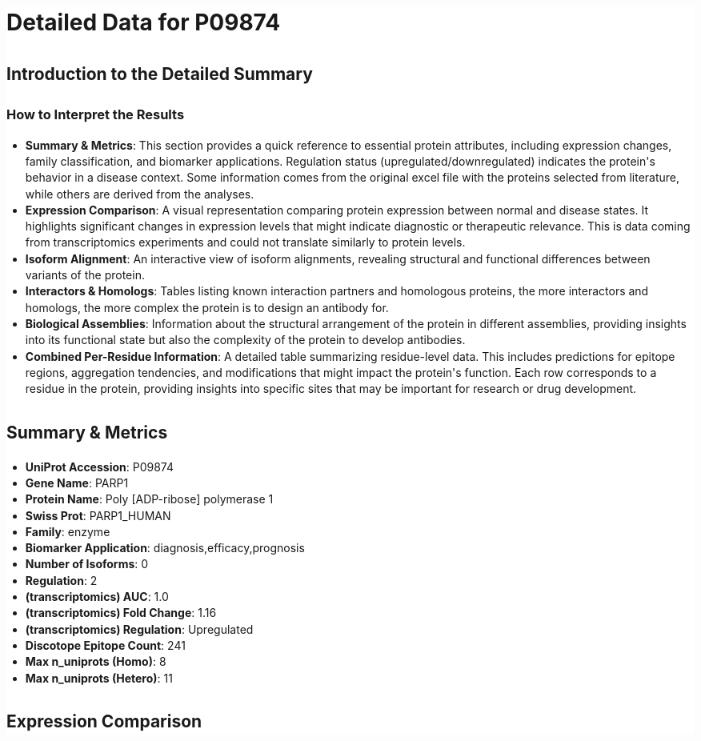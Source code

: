 # Detailed Data for P09874


## Introduction to the Detailed Summary

### How to Interpret the Results

- **Summary & Metrics**: This section provides a quick reference to essential protein attributes, including expression changes, family classification, and biomarker applications. Regulation status (upregulated/downregulated) indicates the protein's behavior in a disease context. Some information comes from the original excel file with the proteins selected from literature, while others are derived from the analyses.
- **Expression Comparison**: A visual representation comparing protein expression between normal and disease states. It highlights significant changes in expression levels that might indicate diagnostic or therapeutic relevance. This is data coming from transcriptomics experiments and could not translate similarly to protein levels.
- **Isoform Alignment**: An interactive view of isoform alignments, revealing structural and functional differences between variants of the protein.
- **Interactors & Homologs**: Tables listing known interaction partners and homologous proteins, the more interactors and homologs, the more complex the protein is to design an antibody for.
- **Biological Assemblies**: Information about the structural arrangement of the protein in different assemblies, providing insights into its functional state but also the complexity of the protein to develop antibodies.
- **Combined Per-Residue Information**: A detailed table summarizing residue-level data. This includes predictions for epitope regions, aggregation tendencies, and modifications that might impact the protein's function. Each row corresponds to a residue in the protein, providing insights into specific sites that may be important for research or drug development.
## Summary & Metrics

- **UniProt Accession**: P09874
- **Gene Name**: PARP1
- **Protein Name**: Poly [ADP-ribose] polymerase 1
- **Swiss Prot**: PARP1_HUMAN
- **Family**: enzyme
- **Biomarker Application**: diagnosis,efficacy,prognosis
- **Number of Isoforms**: 0
- **Regulation**: 2
- **(transcriptomics) AUC**: 1.0
- **(transcriptomics) Fold Change**: 1.16
- **(transcriptomics) Regulation**: Upregulated
- **Discotope Epitope Count**: 241
- **Max n_uniprots (Homo)**: 8
- **Max n_uniprots (Hetero)**: 11


## Expression Comparison
